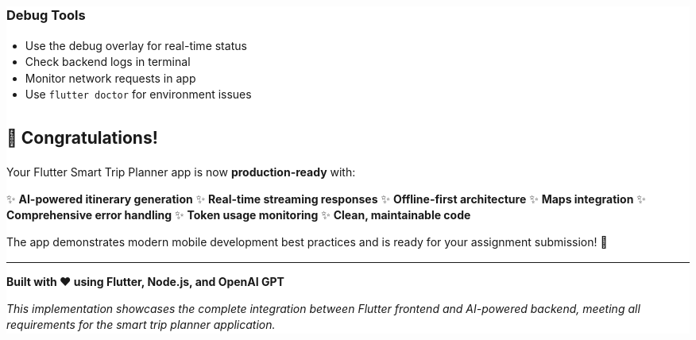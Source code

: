 ### Debug Tools
- Use the debug overlay for real-time status
- Check backend logs in terminal
- Monitor network requests in app
- Use `flutter doctor` for environment issues

## 🎊 Congratulations!

Your Flutter Smart Trip Planner app is now **production-ready** with:

✨ **AI-powered itinerary generation**
✨ **Real-time streaming responses** 
✨ **Offline-first architecture**
✨ **Maps integration**
✨ **Comprehensive error handling**
✨ **Token usage monitoring**
✨ **Clean, maintainable code**

The app demonstrates modern mobile development best practices and is ready for your assignment submission! 🚀

---

**Built with ❤️ using Flutter, Node.js, and OpenAI GPT** 

*This implementation showcases the complete integration between Flutter frontend and AI-powered backend, meeting all requirements for the smart trip planner application.*
